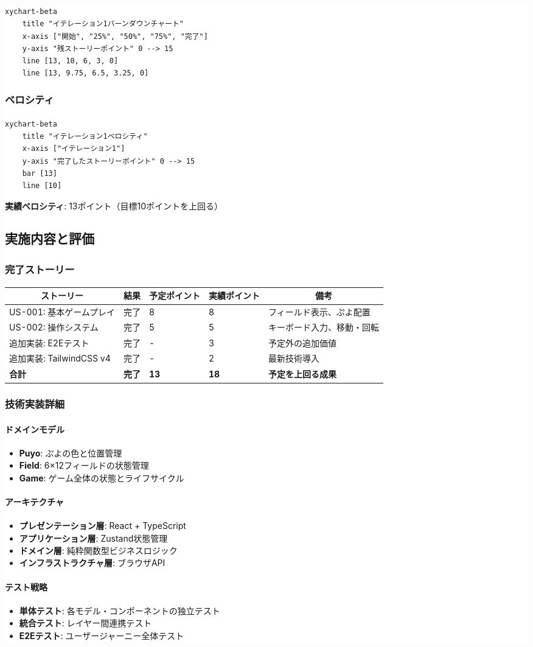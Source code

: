 ```mermaid
xychart-beta
    title "イテレーション1バーンダウンチャート"
    x-axis ["開始", "25%", "50%", "75%", "完了"]
    y-axis "残ストーリーポイント" 0 --> 15
    line [13, 10, 6, 3, 0]
    line [13, 9.75, 6.5, 3.25, 0]
```

### ベロシティ

```mermaid
xychart-beta
    title "イテレーション1ベロシティ"
    x-axis ["イテレーション1"]
    y-axis "完了したストーリーポイント" 0 --> 15
    bar [13]
    line [10]
```

**実績ベロシティ**: 13ポイント（目標10ポイントを上回る）

## 実施内容と評価

### 完了ストーリー

|ストーリー|結果|予定ポイント|実績ポイント|備考|
|---|---|---|---|---|
|US-001: 基本ゲームプレイ|完了|8|8|フィールド表示、ぷよ配置|
|US-002: 操作システム|完了|5|5|キーボード入力、移動・回転|
|追加実装: E2Eテスト|完了|-|3|予定外の追加価値|
|追加実装: TailwindCSS v4|完了|-|2|最新技術導入|
|**合計**|**完了**|**13**|**18**|**予定を上回る成果**|

### 技術実装詳細

#### ドメインモデル
- **Puyo**: ぷよの色と位置管理
- **Field**: 6×12フィールドの状態管理
- **Game**: ゲーム全体の状態とライフサイクル

#### アーキテクチャ
- **プレゼンテーション層**: React + TypeScript
- **アプリケーション層**: Zustand状態管理
- **ドメイン層**: 純粋関数型ビジネスロジック
- **インフラストラクチャ層**: ブラウザAPI

#### テスト戦略
- **単体テスト**: 各モデル・コンポーネントの独立テスト
- **統合テスト**: レイヤー間連携テスト
- **E2Eテスト**: ユーザージャーニー全体テスト
